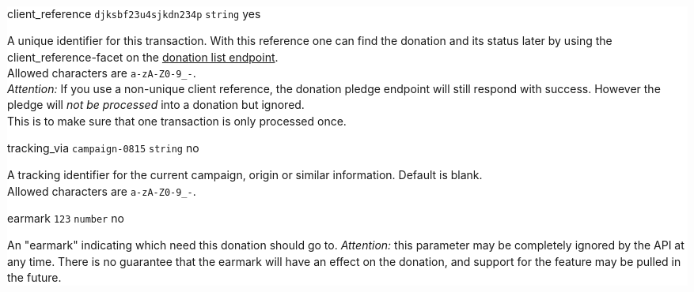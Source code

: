 
</td>
  </tr>
  <tr>
    <th align="left">client_reference</th>
    <td><code>djksbf23u4sjkdn234p</code></td>
    <td><code>string</code></td>
    <td>
      yes
    </td>
<td>

A unique identifier for this transaction.
With this reference one can find the donation and its status later
by using the client_reference-facet on the
<a href="client_donations_list.md">donation list endpoint</a>.
<br>
Allowed characters are <code>a-zA-Z0-9_-</code>.
<br>
<em>Attention:</em> If you use a non-unique client reference,
the donation pledge endpoint will still respond with success.
However the pledge will <em>not be processed</em> into a donation but ignored.
<br>
This is to make sure that one transaction is only processed once.


</td>
  </tr>
  <tr>
    <th align="left">tracking_via</th>
    <td><code>campaign-0815</code></td>
    <td><code>string</code></td>
    <td>
      no
    </td>
<td>

A tracking identifier for the current campaign, origin or similar
information. Default is blank.
<br>
Allowed characters are <code>a-zA-Z0-9_-</code>.


</td>
  </tr>
  <tr>
    <th align="left">earmark</th>
    <td><code>123</code></td>
    <td><code>number</code></td>
    <td>
      no
    </td>
<td>

An "earmark" indicating which need this donation should go to.
<em>Attention:</em> this parameter may be completely ignored by the API
at any time. There is no guarantee that the earmark will have an effect
on the donation, and support for the feature may be pulled in the
future.

